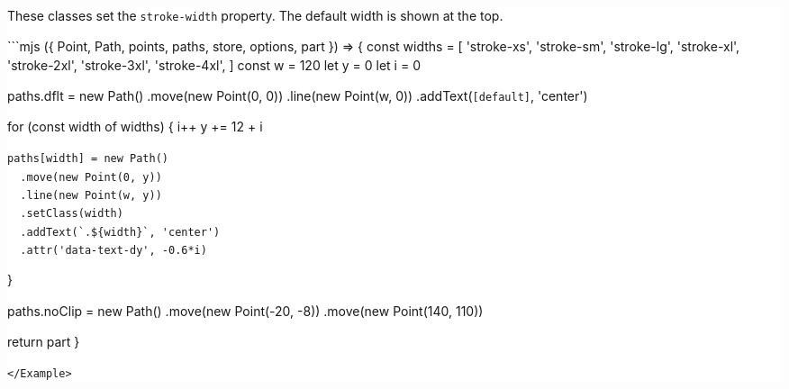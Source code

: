 These classes set the `stroke-width` property.
The default width is shown at the top.

<Example caption="An overview of the classes to set the stroke width in FreeSewing">
```mjs
({ 
  Point, 
  Path, 
  points, 
  paths, 
  store, 
  options, 
  part 
}) => {
  const widths = [
    'stroke-xs',
    'stroke-sm',
    'stroke-lg',
    'stroke-xl',
    'stroke-2xl',
    'stroke-3xl',
    'stroke-4xl',
  ]
  const w = 120
  let y = 0
  let i = 0

  paths.dflt = new Path()
    .move(new Point(0, 0))
    .line(new Point(w, 0))
    .addText(`[default]`, 'center')

  for (const width of widths) {
    i++
    y += 12 + i

    paths[width] = new Path()
      .move(new Point(0, y))
      .line(new Point(w, y))
      .setClass(width)
      .addText(`.${width}`, 'center')
      .attr('data-text-dy', -0.6*i)
  }

  paths.noClip = new Path()
    .move(new Point(-20, -8))
    .move(new Point(140, 110))

  return part
}
```
</Example>

